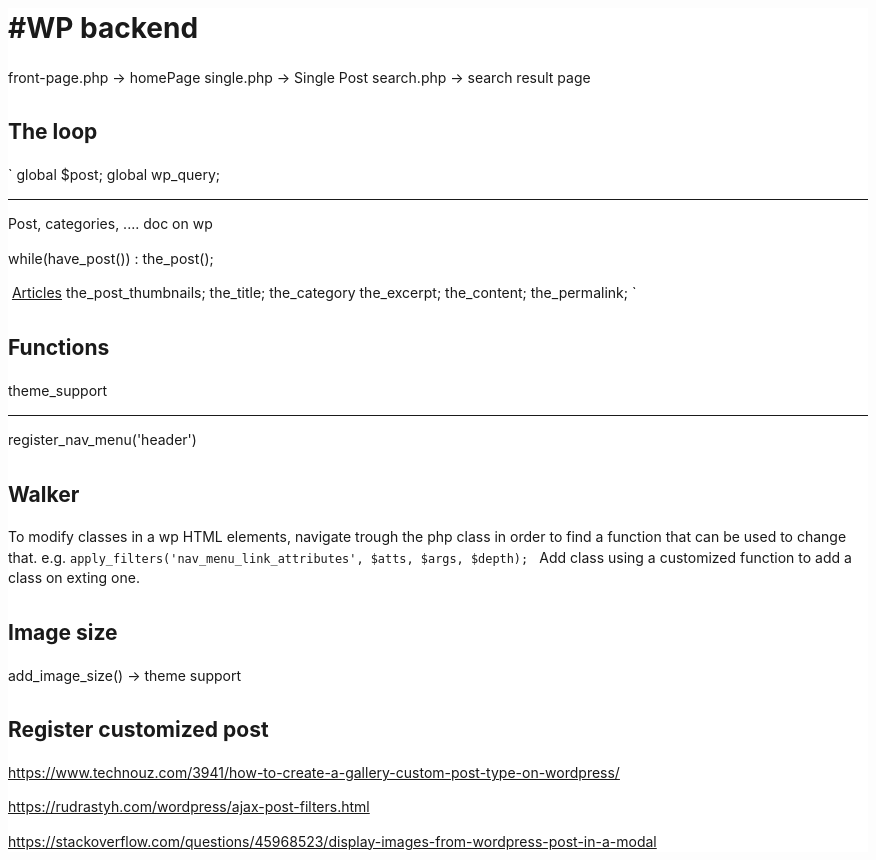 #WP backend
===========

front-page.php -> homePage
single.php -> Single Post
search.php -> search result page


The loop
--------
`
global $post;
global wp_query;

__________________

Post, categories, .... doc on wp

while(have_post()) : the_post();

<img src=" the_post_thumbnail_url()" alt="" width="100%" height="auto">
<a href="?php get_post_type_archive_link('post') ?> " >Articles</a>
the_post_thumbnails;
the_title;
the_category
the_excerpt;
the_content;
the_permalink;
`

Functions
---------
theme_support 
_____________

register_nav_menu('header')

Walker
-------
To modify classes in a wp HTML elements, navigate trough the php class in order to find a function that can be used to change that.
e.g. `apply_filters('nav_menu_link_attributes', $atts, $args, $depth); `
Add class using a customized function to add a class on exting one.


Image size
----------
add_image_size() -> theme support


Register customized post
------------------------
https://www.technouz.com/3941/how-to-create-a-gallery-custom-post-type-on-wordpress/

https://rudrastyh.com/wordpress/ajax-post-filters.html

https://stackoverflow.com/questions/45968523/display-images-from-wordpress-post-in-a-modal

